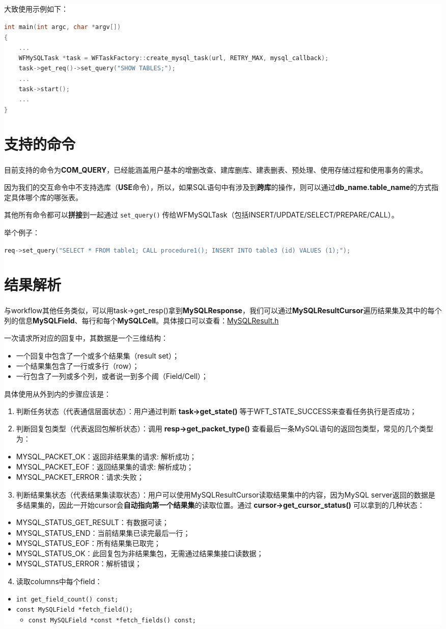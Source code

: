 大致使用示例如下：
~~~cpp
int main(int argc, char *argv[])
{
    ...
    WFMySQLTask *task = WFTaskFactory::create_mysql_task(url, RETRY_MAX, mysql_callback);
    task->get_req()->set_query("SHOW TABLES;");
    ...
    task->start();
    ...
}
~~~

# 支持的命令

目前支持的命令为**COM_QUERY**，已经能涵盖用户基本的增删改查、建库删库、建表删表、预处理、使用存储过程和使用事务的需求。

因为我们的交互命令中不支持选库（**USE**命令），所以，如果SQL语句中有涉及到**跨库**的操作，则可以通过**db_name.table_name**的方式指定具体哪个库的哪张表。

其他所有命令都可以**拼接**到一起通过 ``set_query()`` 传给WFMySQLTask（包括INSERT/UPDATE/SELECT/PREPARE/CALL）。

举个例子：
~~~cpp
req->set_query("SELECT * FROM table1; CALL procedure1(); INSERT INTO table3 (id) VALUES (1);");
~~~

# 结果解析

与workflow其他任务类似，可以用task->get_resp()拿到**MySQLResponse**，我们可以通过**MySQLResultCursor**遍历结果集及其中的每个列的信息**MySQLField**、每行和每个**MySQLCell**。具体接口可以查看：[MySQLResult.h](../src/protocol/MySQLResult.h)

一次请求所对应的回复中，其数据是一个三维结构：
- 一个回复中包含了一个或多个结果集（result set）；
- 一个结果集包含了一行或多行（row）；
- 一行包含了一列或多个列，或者说一到多个阈（Field/Cell）；

具体使用从外到内的步骤应该是：

1. 判断任务状态（代表通信层面状态）：用户通过判断 **task->get_state()** 等于WFT_STATE_SUCCESS来查看任务执行是否成功；

2. 判断回复包类型（代表返回包解析状态）：调用 **resp->get_packet_type()** 查看最后一条MySQL语句的返回包类型，常见的几个类型为：
  - MYSQL_PACKET_OK：返回非结果集的请求: 解析成功；
  - MYSQL_PACKET_EOF：返回结果集的请求: 解析成功；
  - MYSQL_PACKET_ERROR：请求:失败；

3. 判断结果集状态（代表结果集读取状态）：用户可以使用MySQLResultCursor读取结果集中的内容，因为MySQL server返回的数据是多结果集的，因此一开始cursor会**自动指向第一个结果集**的读取位置。通过 **cursor->get_cursor_status()** 可以拿到的几种状态：
  - MYSQL_STATUS_GET_RESULT：有数据可读；
  - MYSQL_STATUS_END：当前结果集已读完最后一行；
  - MYSQL_STATUS_EOF：所有结果集已取完；
  - MYSQL_STATUS_OK：此回复包为非结果集包，无需通过结果集接口读数据；
  - MYSQL_STATUS_ERROR：解析错误；

4. 读取columns中每个field：
  - ``int get_field_count() const;``
  - ``const MySQLField *fetch_field();``
    - ``const MySQLField *const *fetch_fields() const;``
